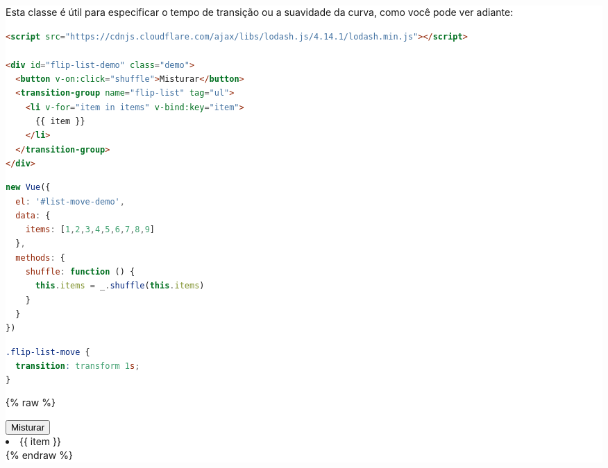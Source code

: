 Esta classe é útil para especificar o tempo de transição ou a suavidade da curva, como você pode ver adiante: 

``` html
<script src="https://cdnjs.cloudflare.com/ajax/libs/lodash.js/4.14.1/lodash.min.js"></script>

<div id="flip-list-demo" class="demo">
  <button v-on:click="shuffle">Misturar</button>
  <transition-group name="flip-list" tag="ul">
    <li v-for="item in items" v-bind:key="item">
      {{ item }}
    </li>
  </transition-group>
</div>
```

``` js
new Vue({
  el: '#list-move-demo',
  data: {
    items: [1,2,3,4,5,6,7,8,9]
  },
  methods: {
    shuffle: function () {
      this.items = _.shuffle(this.items)
    }
  }
})
```

``` css
.flip-list-move {
  transition: transform 1s;
}
```

{% raw %}
<script src="https://cdnjs.cloudflare.com/ajax/libs/lodash.js/4.14.1/lodash.min.js"></script>
<div id="flip-list-demo" class="demo">
  <button v-on:click="shuffle">Misturar</button>
  <transition-group name="flip-list" tag="ul">
    <li v-for="item in items" :key="item">
      {{ item }}
    </li>
  </transition-group>
</div>
<script>
new Vue({
  el: '#flip-list-demo',
  data: {
    items: [1,2,3,4,5,6,7,8,9]
  },
  methods: {
    shuffle: function () {
      this.items = _.shuffle(this.items)
    }
  }
})
</script>
<style>
.flip-list-move {
  transition: transform 1s;
}
</style>
{% endraw %}
